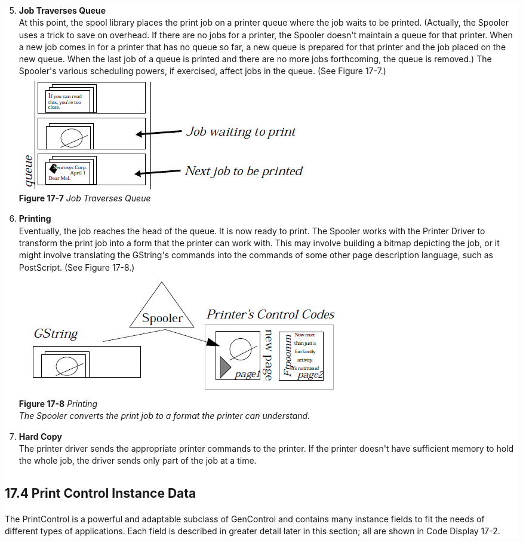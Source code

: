 5. **Job Traverses Queue**  
At this point, the spool library places the print job on a printer queue 
where the job waits to be printed. (Actually, the Spooler uses a trick to 
save on overhead. If there are no jobs for a printer, the Spooler doesn't 
maintain a queue for that printer. When a new job comes in for a printer 
that has no queue so far, a new queue is prepared for that printer and the 
job placed on the new queue. When the last job of a queue is printed and 
there are no more jobs forthcoming, the queue is removed.) The Spooler's 
various scheduling powers, if exercised, affect jobs in the queue. (See 
Figure 17-7.)  
![image info](Figures/Fig17-7.png)  
**Figure 17-7** *Job Traverses Queue*

6. **Printing**  
Eventually, the job reaches the head of the queue. It is now ready to print. 
The Spooler works with the Printer Driver to transform the print job into 
a form that the printer can work with. This may involve building a 
bitmap depicting the job, or it might involve translating the GString's 
commands into the commands of some other page description language, 
such as PostScript. (See Figure 17-8.)  
![image info](Figures/Fig17-8.png)  
**Figure 17-8** *Printing*  
*The Spooler converts the print job to a format the printer can understand.*

7. **Hard Copy**  
The printer driver sends the appropriate printer commands to the 
printer. If the printer doesn't have sufficient memory to hold the whole 
job, the driver sends only part of the job at a time.

## 17.4 Print Control Instance Data
The PrintControl is a powerful and adaptable subclass of GenControl and 
contains many instance fields to fit the needs of different types of 
applications. Each field is described in greater detail later in this section; all 
are shown in Code Display 17-2.

